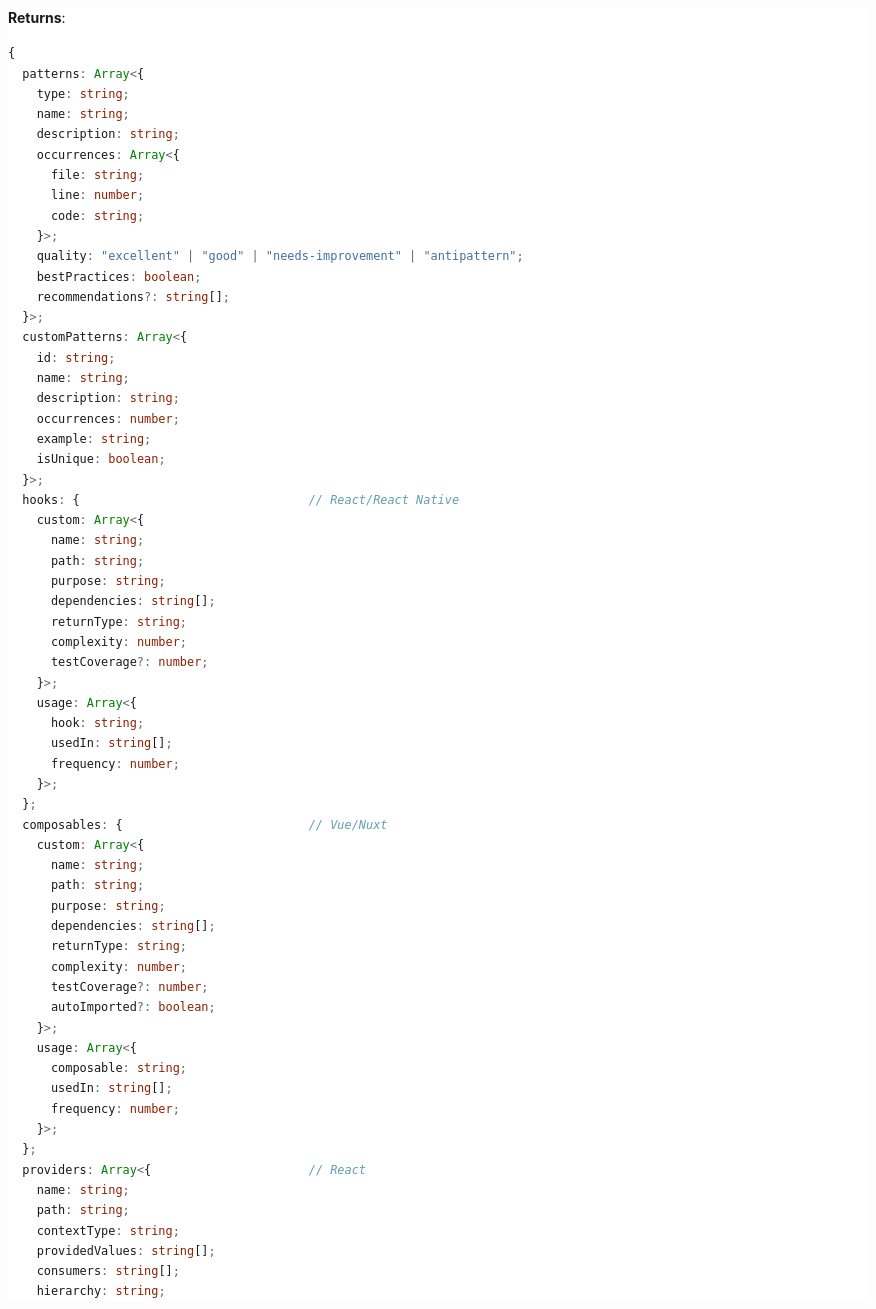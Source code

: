 **Returns**:
```typescript
{
  patterns: Array<{
    type: string;
    name: string;
    description: string;
    occurrences: Array<{
      file: string;
      line: number;
      code: string;
    }>;
    quality: "excellent" | "good" | "needs-improvement" | "antipattern";
    bestPractices: boolean;
    recommendations?: string[];
  }>;
  customPatterns: Array<{
    id: string;
    name: string;
    description: string;
    occurrences: number;
    example: string;
    isUnique: boolean;
  }>;
  hooks: {                                // React/React Native
    custom: Array<{
      name: string;
      path: string;
      purpose: string;
      dependencies: string[];
      returnType: string;
      complexity: number;
      testCoverage?: number;
    }>;
    usage: Array<{
      hook: string;
      usedIn: string[];
      frequency: number;
    }>;
  };
  composables: {                          // Vue/Nuxt
    custom: Array<{
      name: string;
      path: string;
      purpose: string;
      dependencies: string[];
      returnType: string;
      complexity: number;
      testCoverage?: number;
      autoImported?: boolean;
    }>;
    usage: Array<{
      composable: string;
      usedIn: string[];
      frequency: number;
    }>;
  };
  providers: Array<{                      // React
    name: string;
    path: string;
    contextType: string;
    providedValues: string[];
    consumers: string[];
    hierarchy: string;
```